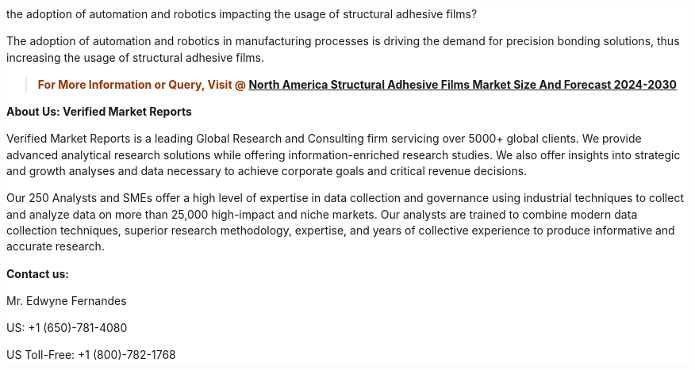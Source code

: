 the adoption of automation and robotics impacting the usage of structural adhesive films?</div><div></h2><p>The adoption of automation and robotics in manufacturing processes is driving the demand for precision bonding solutions, thus increasing the usage of structural adhesive films.</p></body></html></p><blockquote><p><span style="color: #993300;"><strong>For More Information or Query, Visit @ <a href="https://www.verifiedmarketreports.com/product/structural-adhesive-films-market/">North America Structural Adhesive Films Market Size And Forecast 2024-2030</a></strong></span></p></blockquote><p><strong>About Us: Verified Market Reports</strong></p><p>Verified Market Reports is a leading Global Research and Consulting firm servicing over 5000+ global clients. We provide advanced analytical research solutions while offering information-enriched research studies. We also offer insights into strategic and growth analyses and data necessary to achieve corporate goals and critical revenue decisions.</p><p>Our 250 Analysts and SMEs offer a high level of expertise in data collection and governance using industrial techniques to collect and analyze data on more than 25,000 high-impact and niche markets. Our analysts are trained to combine modern data collection techniques, superior research methodology, expertise, and years of collective experience to produce informative and accurate research.</p><p><strong>Contact us:</strong></p><p>Mr. Edwyne Fernandes</p><p>US: +1 (650)-781-4080</p><p>US Toll-Free: +1 (800)-782-1768</p>
